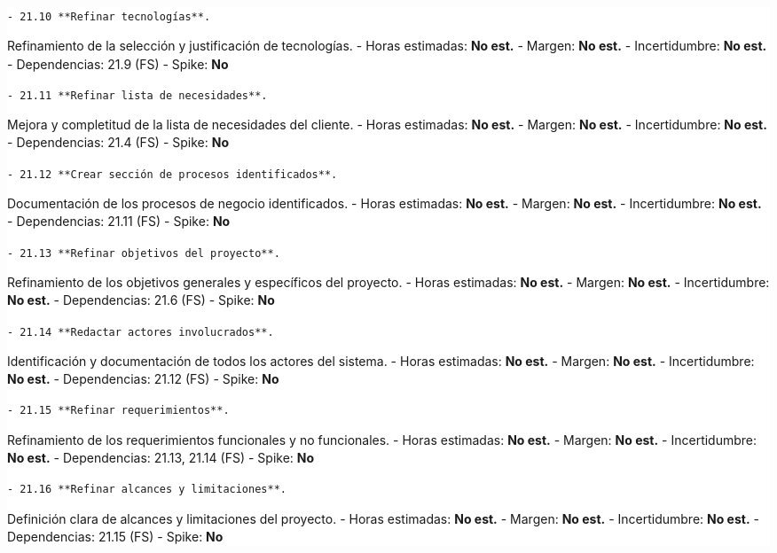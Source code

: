 	- 21.10 **Refinar tecnologías**.
Refinamiento de la selección y justificación de tecnologías.
		- Horas estimadas: **No est.**
		- Margen: **No est.**
		- Incertidumbre: **No est.**
		- Dependencias: 21.9 (FS)
		- Spike: **No**

	- 21.11 **Refinar lista de necesidades**.
Mejora y completitud de la lista de necesidades del cliente.
		- Horas estimadas: **No est.**
		- Margen: **No est.**
		- Incertidumbre: **No est.**
		- Dependencias: 21.4 (FS)
		- Spike: **No**

	- 21.12 **Crear sección de procesos identificados**.
Documentación de los procesos de negocio identificados.
		- Horas estimadas: **No est.**
		- Margen: **No est.**
		- Incertidumbre: **No est.**
		- Dependencias: 21.11 (FS)
		- Spike: **No**

	- 21.13 **Refinar objetivos del proyecto**.
Refinamiento de los objetivos generales y específicos del proyecto.
		- Horas estimadas: **No est.**
		- Margen: **No est.**
		- Incertidumbre: **No est.**
		- Dependencias: 21.6 (FS)
		- Spike: **No**

	- 21.14 **Redactar actores involucrados**.
Identificación y documentación de todos los actores del sistema.
		- Horas estimadas: **No est.**
		- Margen: **No est.**
		- Incertidumbre: **No est.**
		- Dependencias: 21.12 (FS)
		- Spike: **No**

	- 21.15 **Refinar requerimientos**.
Refinamiento de los requerimientos funcionales y no funcionales.
		- Horas estimadas: **No est.**
		- Margen: **No est.**
		- Incertidumbre: **No est.**
		- Dependencias: 21.13, 21.14 (FS)
		- Spike: **No**

	- 21.16 **Refinar alcances y limitaciones**.
Definición clara de alcances y limitaciones del proyecto.
		- Horas estimadas: **No est.**
		- Margen: **No est.**
		- Incertidumbre: **No est.**
		- Dependencias: 21.15 (FS)
		- Spike: **No**
